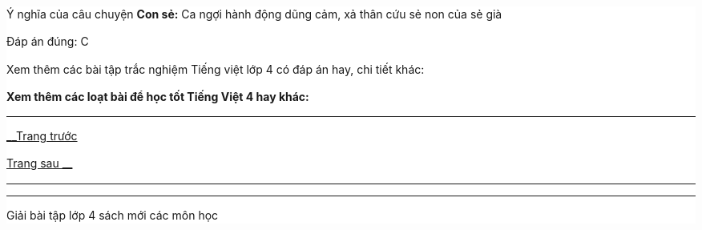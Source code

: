Ý nghĩa của câu chuyện **Con sẻ:** Ca ngợi hành động dũng cảm, xả thân cứu sẻ non của sẻ già

Đáp án đúng: C

Xem thêm các bài tập trắc nghiệm Tiếng việt lớp 4 có đáp án hay, chi tiết khác:

**Xem thêm các loạt bài để học tốt Tiếng Việt 4 hay khác:**

* * *

[__Trang trước](https://vietjack.com/tieng-viet-lop-4/bai-tap-trac-nghiem-tieng-viet-lop-4.jsp)

[Trang sau __](https://vietjack.com/tieng-viet-lop-4/bai-tap-trac-nghiem-tieng-viet-lop-4.jsp)

* * *

* * *

Giải bài tập lớp 4 sách mới các môn học
